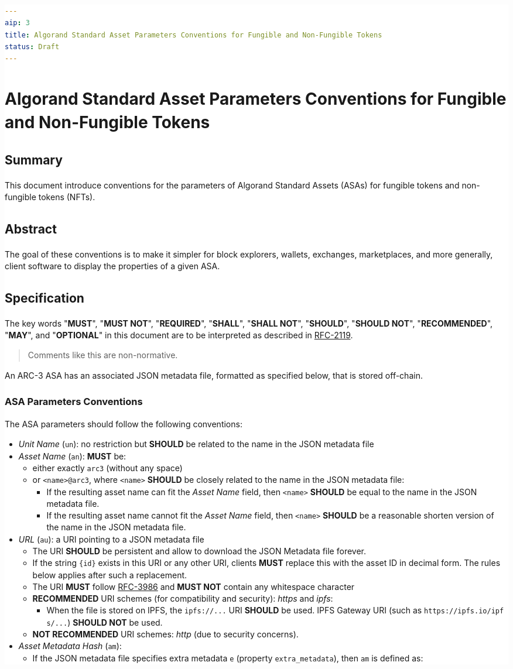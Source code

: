 ```yaml
---
aip: 3
title: Algorand Standard Asset Parameters Conventions for Fungible and Non-Fungible Tokens
status: Draft
---
```


# Algorand Standard Asset Parameters Conventions for Fungible and Non-Fungible Tokens

## Summary

This document introduce conventions for the parameters of Algorand Standard Assets (ASAs) for fungible tokens and non-fungible tokens (NFTs).

## Abstract

The goal of these conventions is to make it simpler for block explorers, wallets, exchanges, marketplaces, and more generally, client software to display the properties of a given ASA.


## Specification

The key words "**MUST**", "**MUST NOT**", "**REQUIRED**", "**SHALL**", "**SHALL NOT**", "**SHOULD**", "**SHOULD NOT**", "**RECOMMENDED**", "**MAY**", and "**OPTIONAL**" in this document are to be interpreted as described in [RFC-2119](https://www.ietf.org/rfc/rfc2119.txt).

> Comments like this are non-normative.

An ARC-3 ASA has an associated JSON metadata file, formatted as specified below, that is stored off-chain.

### ASA Parameters Conventions

The ASA parameters should follow the following conventions:

* *Unit Name* (`un`): no restriction but **SHOULD** be related to the name in the JSON metadata file
* *Asset Name* (`an`): **MUST** be:
    * either exactly `arc3` (without any space)
    * or `<name>@arc3`, where `<name>` **SHOULD** be closely related to the name in the JSON metadata file:
        * If the resulting asset name can fit the *Asset Name* field, then `<name>` **SHOULD** be equal to the name in the JSON metadata file.
        * If the resulting asset name cannot fit the *Asset Name* field, then `<name>` **SHOULD** be a reasonable shorten version of the name in the JSON metadata file.
* *URL* (`au`): a URI pointing to a JSON metadata file
    * The URI **SHOULD** be persistent and allow to download the JSON Metadata file forever.
    * If the string `{id}` exists in this URI or any other URI, clients **MUST** replace this with the asset ID in decimal form. The rules below applies after such a replacement.
    * The URI **MUST** follow [RFC-3986](https://www.ietf.org/rfc/rfc3986.txt) and **MUST NOT** contain any whitespace character
    * **RECOMMENDED** URI schemes (for compatibility and security): *https* and *ipfs*:
        * When the file is stored on IPFS, the `ipfs://...` URI **SHOULD** be used. IPFS Gateway URI (such as `https://ipfs.io/ipfs/...`) **SHOULD NOT** be used.
    * **NOT RECOMMENDED** URI schemes: *http* (due to security concerns).
* *Asset Metadata Hash* (`am`): 
    * If the JSON metadata file specifies extra metadata `e` (property `extra_metadata`), then `am` is defined as:
